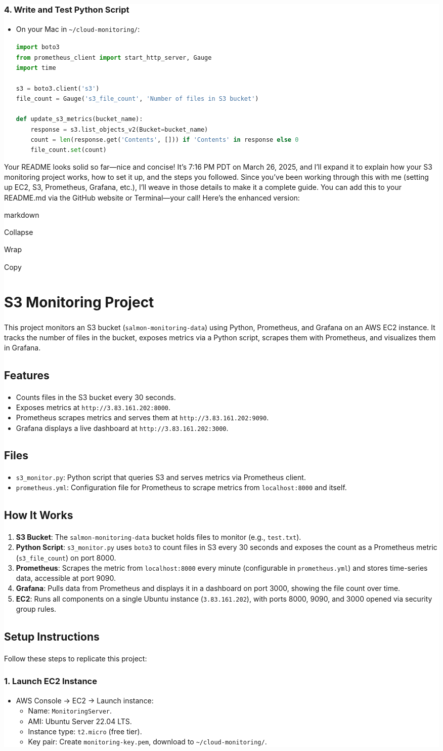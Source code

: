 ### 4. Write and Test Python Script
- On your Mac in `~/cloud-monitoring/`:
  ```python
  import boto3
  from prometheus_client import start_http_server, Gauge
  import time

  s3 = boto3.client('s3')
  file_count = Gauge('s3_file_count', 'Number of files in S3 bucket')

  def update_s3_metrics(bucket_name):
      response = s3.list_objects_v2(Bucket=bucket_name)
      count = len(response.get('Contents', [])) if 'Contents' in response else 0
      file_count.set(count)
Your README looks solid so far—nice and concise! It’s 7:16 PM PDT on March 26, 2025, and I’ll expand it to explain how your S3 monitoring project works, how to set it up, and the steps you followed. Since you’ve been working through this with me (setting up EC2, S3, Prometheus, Grafana, etc.), I’ll weave in those details to make it a complete guide. You can add this to your README.md via the GitHub website or Terminal—your call! Here’s the enhanced version:

markdown

Collapse

Wrap

Copy
# S3 Monitoring Project
This project monitors an S3 bucket (`salmon-monitoring-data`) using Python, Prometheus, and Grafana on an AWS EC2 instance. It tracks the number of files in the bucket, exposes metrics via a Python script, scrapes them with Prometheus, and visualizes them in Grafana.

## Features
- Counts files in the S3 bucket every 30 seconds.
- Exposes metrics at `http://3.83.161.202:8000`.
- Prometheus scrapes metrics and serves them at `http://3.83.161.202:9090`.
- Grafana displays a live dashboard at `http://3.83.161.202:3000`.

## Files
- `s3_monitor.py`: Python script that queries S3 and serves metrics via Prometheus client.
- `prometheus.yml`: Configuration file for Prometheus to scrape metrics from `localhost:8000` and itself.

## How It Works
1. **S3 Bucket**: The `salmon-monitoring-data` bucket holds files to monitor (e.g., `test.txt`).
2. **Python Script**: `s3_monitor.py` uses `boto3` to count files in S3 every 30 seconds and exposes the count as a Prometheus metric (`s3_file_count`) on port 8000.
3. **Prometheus**: Scrapes the metric from `localhost:8000` every minute (configurable in `prometheus.yml`) and stores time-series data, accessible at port 9090.
4. **Grafana**: Pulls data from Prometheus and displays it in a dashboard on port 3000, showing the file count over time.
5. **EC2**: Runs all components on a single Ubuntu instance (`3.83.161.202`), with ports 8000, 9090, and 3000 opened via security group rules.

## Setup Instructions
Follow these steps to replicate this project:

### 1. Launch EC2 Instance
- AWS Console → EC2 → Launch instance:
  - Name: `MonitoringServer`.
  - AMI: Ubuntu Server 22.04 LTS.
  - Instance type: `t2.micro` (free tier).
  - Key pair: Create `monitoring-key.pem`, download to `~/cloud-monitoring/`.
  ```